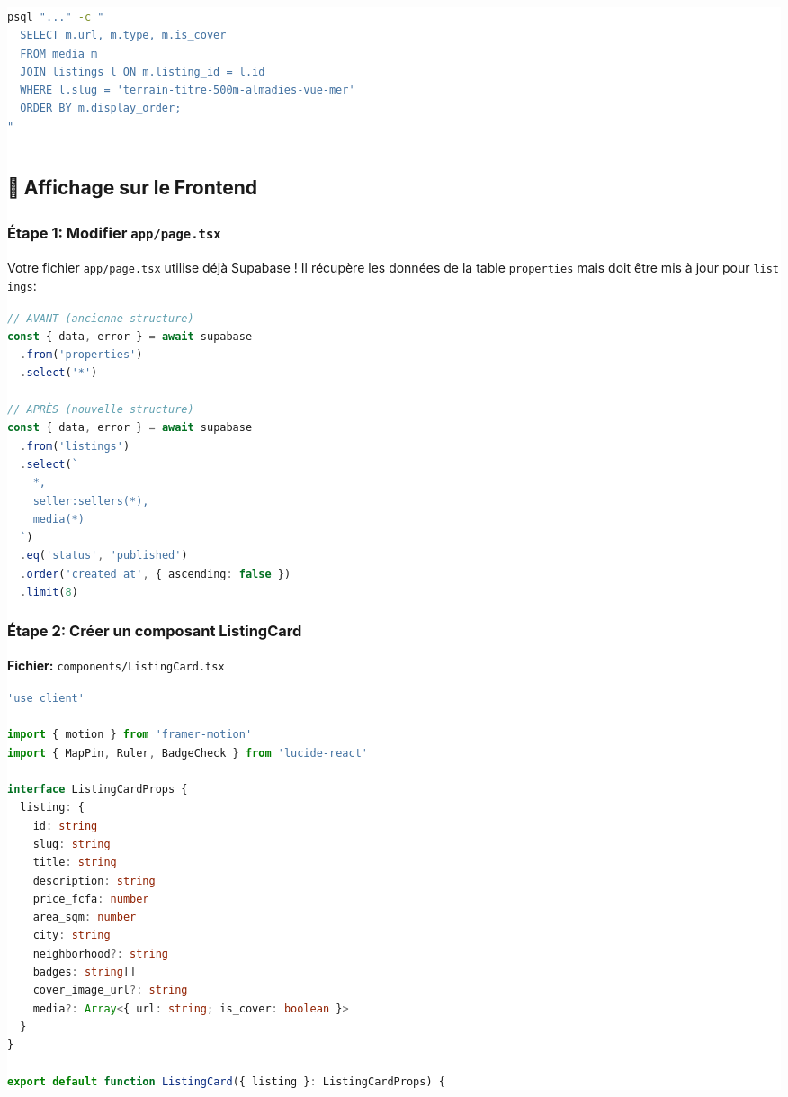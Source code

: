 ```bash
psql "..." -c "
  SELECT m.url, m.type, m.is_cover
  FROM media m
  JOIN listings l ON m.listing_id = l.id
  WHERE l.slug = 'terrain-titre-500m-almadies-vue-mer'
  ORDER BY m.display_order;
"
```

---

## 🎨 Affichage sur le Frontend

### Étape 1: Modifier `app/page.tsx`

Votre fichier `app/page.tsx` utilise déjà Supabase ! Il récupère les données de la table `properties` mais doit être mis à jour pour `listings`:

```typescript
// AVANT (ancienne structure)
const { data, error } = await supabase
  .from('properties')
  .select('*')

// APRÈS (nouvelle structure)
const { data, error } = await supabase
  .from('listings')
  .select(`
    *,
    seller:sellers(*),
    media(*)
  `)
  .eq('status', 'published')
  .order('created_at', { ascending: false })
  .limit(8)
```

### Étape 2: Créer un composant ListingCard

**Fichier:** `components/ListingCard.tsx`

```typescript
'use client'

import { motion } from 'framer-motion'
import { MapPin, Ruler, BadgeCheck } from 'lucide-react'

interface ListingCardProps {
  listing: {
    id: string
    slug: string
    title: string
    description: string
    price_fcfa: number
    area_sqm: number
    city: string
    neighborhood?: string
    badges: string[]
    cover_image_url?: string
    media?: Array<{ url: string; is_cover: boolean }>
  }
}

export default function ListingCard({ listing }: ListingCardProps) {
```